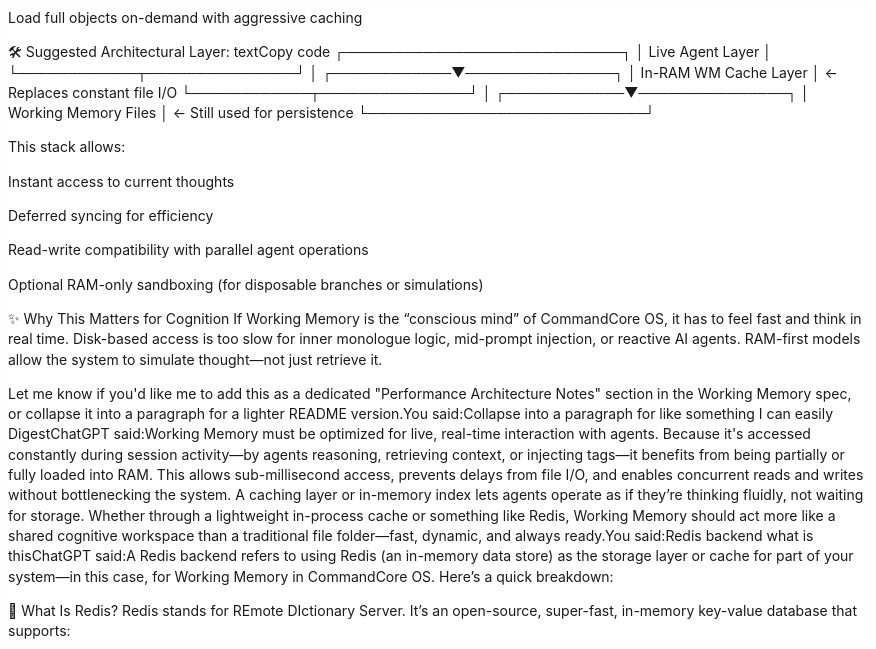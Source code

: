 
Load full objects on-demand with aggressive caching





🛠 Suggested Architectural Layer:
textCopy code              ┌────────────────────────────┐
              │      Live Agent Layer      │
              └────────────┬───────────────┘
                           │
              ┌────────────▼───────────────┐
              │   In-RAM WM Cache Layer    │  ← Replaces constant file I/O
              └────────────┬───────────────┘
                           │
              ┌────────────▼───────────────┐
              │     Working Memory Files   │  ← Still used for persistence
              └────────────────────────────┘

This stack allows:


Instant access to current thoughts


Deferred syncing for efficiency


Read-write compatibility with parallel agent operations


Optional RAM-only sandboxing (for disposable branches or simulations)



✨ Why This Matters for Cognition
If Working Memory is the “conscious mind” of CommandCore OS, it has to feel fast and think in real time. Disk-based access is too slow for inner monologue logic, mid-prompt injection, or reactive AI agents.
RAM-first models allow the system to simulate thought—not just retrieve it.

Let me know if you'd like me to add this as a dedicated "Performance Architecture Notes" section in the Working Memory spec, or collapse it into a paragraph for a lighter README version.You said:Collapse into a paragraph for like something I can easily DigestChatGPT said:Working Memory must be optimized for live, real-time interaction with agents. Because it's accessed constantly during session activity—by agents reasoning, retrieving context, or injecting tags—it benefits from being partially or fully loaded into RAM. This allows sub-millisecond access, prevents delays from file I/O, and enables concurrent reads and writes without bottlenecking the system. A caching layer or in-memory index lets agents operate as if they’re thinking fluidly, not waiting for storage. Whether through a lightweight in-process cache or something like Redis, Working Memory should act more like a shared cognitive workspace than a traditional file folder—fast, dynamic, and always ready.You said:Redis backend what is thisChatGPT said:A Redis backend refers to using Redis (an in-memory data store) as the storage layer or cache for part of your system—in this case, for Working Memory in CommandCore OS.
Here’s a quick breakdown:

🧠 What Is Redis?
Redis stands for REmote DIctionary Server.
It’s an open-source, super-fast, in-memory key-value database that supports:
